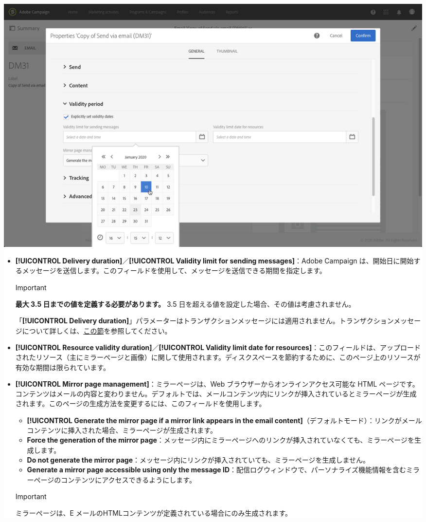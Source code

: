   ![](assets/delivery-set-explicit-dates.png)

* **[!UICONTROL Delivery duration]**／**[!UICONTROL Validity limit for sending messages]**：Adobe Campaign は、開始日に開始するメッセージを送信します。このフィールドを使用して、メッセージを送信できる期間を指定します。

  >[!IMPORTANT]
  >
  >**最大 3.5 日までの値を定義する必要があります。** 3.5 日を超える値を設定した場合、その値は考慮されません。
  >
  >「**[!UICONTROL Delivery duration]**」パラメーターはトランザクションメッセージには適用されません。トランザクションメッセージについて詳しくは、[この節](../../channels/using/getting-started-with-transactional-msg.md)を参照してください。

* **[!UICONTROL Resource validity duration]**／**[!UICONTROL Validity limit date for resources]**：このフィールドは、アップロードされたリソース（主にミラーページと画像）に関して使用されます。ディスクスペースを節約するために、このページ上のリソースが有効な期間は限られています。
* **[!UICONTROL Mirror page management]**：ミラーページは、Web ブラウザーからオンラインアクセス可能な HTML ページです。コンテンツはメールの内容と変わりません。デフォルトでは、メールコンテンツ内にリンクが挿入されているとミラーページが生成されます。このページの生成方法を変更するには、このフィールドを使用します。

   * **[!UICONTROL Generate the mirror page if a mirror link appears in the email content]**（デフォルトモード）：リンクがメールコンテンツに挿入された場合、ミラーページが生成されます。
   * **Force the generation of the mirror page**：メッセージ内にミラーページへのリンクが挿入されていなくても、ミラーページを生成します。
   * **Do not generate the mirror page**：メッセージ内にリンクが挿入されていても、ミラーページを生成しません。
   * **Generate a mirror page accessible using only the message ID**：配信ログウィンドウで、パーソナライズ機能情報を含むミラーページのコンテンツにアクセスできるようにします。

  >[!IMPORTANT]
  >
  >ミラーページは、E メールのHTMLコンテンツが定義されている場合にのみ生成されます。
  >
